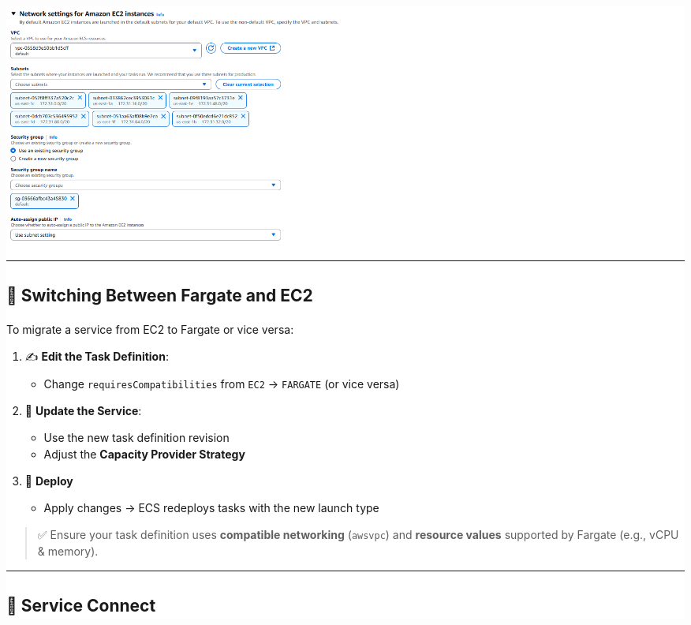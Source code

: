   <img src="images/ec2-cluster-2.png" alt="EC2 Cluster Networking" style="border-radius: 10px; width: 60%;" />
</div>

---

## 🔄 **Switching Between Fargate and EC2**

To migrate a service from EC2 to Fargate or vice versa:

1. ✍️ **Edit the Task Definition**:

   - Change `requiresCompatibilities` from `EC2` → `FARGATE` (or vice versa)

2. 🔁 **Update the Service**:

   - Use the new task definition revision
   - Adjust the **Capacity Provider Strategy**

3. 🚀 **Deploy**

   - Apply changes → ECS redeploys tasks with the new launch type

> ✅ Ensure your task definition uses **compatible networking** (`awsvpc`) and **resource values** supported by Fargate (e.g., vCPU & memory).

---

## 🔗 **Service Connect**
